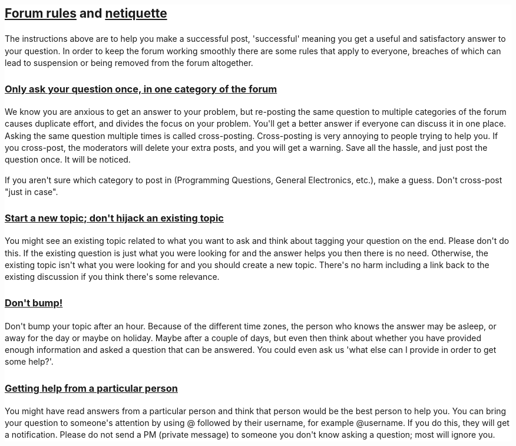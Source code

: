 <a name="forum-rules"></a>

## [Forum rules](#forum-rules) and [netiquette](https://www.webroot.com/ca/en/resources/tips-articles/netiquette-and-online-ethics-what-are-they)

The instructions above are to help you make a successful post, 'successful' meaning you get a useful and satisfactory answer to your question. In order to keep the forum working smoothly there are some rules that apply to everyone, breaches of which can lead to suspension or being removed from the forum altogether.

<a name="only-ask-your-question-once-in-one-category-of-the-forum"></a>

### [Only ask your question once, in one category of the forum](#only-ask-your-question-once-in-one-category-of-the-forum)

We know you are anxious to get an answer to your problem, but re-posting the same question to multiple categories of the forum causes duplicate effort, and divides the focus on your problem. You'll get a better answer if everyone can discuss it in one place. Asking the same question multiple times is called cross-posting. Cross-posting is very annoying to people trying to help you. If you cross-post, the moderators will delete your extra posts, and you will get a warning. Save all the hassle, and just post the question once. It will be noticed.

If you aren't sure which category to post in (Programming Questions, General Electronics, etc.), make a guess. Don't cross-post "just in case".

<a name="start-a-new-topic-dont-hijack-an-existing-topic"></a>

### [Start a new topic; don't hijack an existing topic](#start-a-new-topic-dont-hijack-an-existing-topic)

You might see an existing topic related to what you want to ask and think about tagging your question on the end. Please don't do this. If the existing question is just what you were looking for and the answer helps you then there is no need. Otherwise, the existing topic isn't what you were looking for and you should create a new topic. There's no harm including a link back to the existing discussion if you think there's some relevance.

<a name="dont-bump"></a>

### [Don't bump!](#dont-bump)

Don't bump your topic after an hour. Because of the different time zones, the person who knows the answer may be asleep, or away for the day or maybe on holiday. Maybe after a couple of days, but even then think about whether you have provided enough information and asked a question that can be answered. You could even ask us 'what else can I provide in order to get some help?'.

<a name="getting-help-from-a-particular-person"></a>

### [Getting help from a particular person](#getting-help-from-a-particular-person)

You might have read answers from a particular person and think that person would be the best person to help you. You can bring your question to someone's attention by using @ followed by their username, for example @username. If you do this, they will get a notification. Please do not send a PM (private message) to someone you don't know asking a question; most will ignore you.
